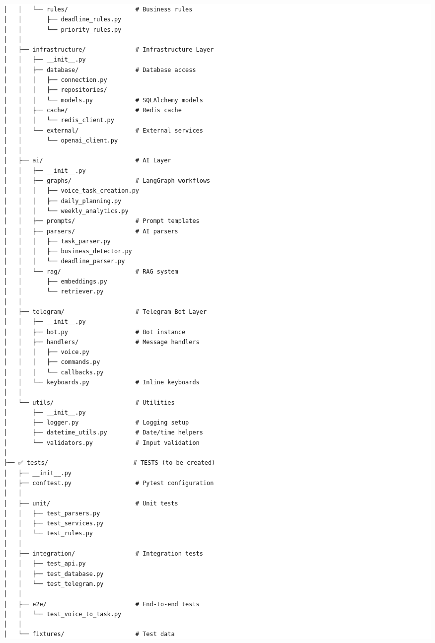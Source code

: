 ```
│   │   └── rules/                   # Business rules
│   │       ├── deadline_rules.py
│   │       └── priority_rules.py
│   │
│   ├── infrastructure/              # Infrastructure Layer
│   │   ├── __init__.py
│   │   ├── database/                # Database access
│   │   │   ├── connection.py
│   │   │   ├── repositories/
│   │   │   └── models.py            # SQLAlchemy models
│   │   ├── cache/                   # Redis cache
│   │   │   └── redis_client.py
│   │   └── external/                # External services
│   │       └── openai_client.py
│   │
│   ├── ai/                          # AI Layer
│   │   ├── __init__.py
│   │   ├── graphs/                  # LangGraph workflows
│   │   │   ├── voice_task_creation.py
│   │   │   ├── daily_planning.py
│   │   │   └── weekly_analytics.py
│   │   ├── prompts/                 # Prompt templates
│   │   ├── parsers/                 # AI parsers
│   │   │   ├── task_parser.py
│   │   │   ├── business_detector.py
│   │   │   └── deadline_parser.py
│   │   └── rag/                     # RAG system
│   │       ├── embeddings.py
│   │       └── retriever.py
│   │
│   ├── telegram/                    # Telegram Bot Layer
│   │   ├── __init__.py
│   │   ├── bot.py                   # Bot instance
│   │   ├── handlers/                # Message handlers
│   │   │   ├── voice.py
│   │   │   ├── commands.py
│   │   │   └── callbacks.py
│   │   └── keyboards.py             # Inline keyboards
│   │
│   └── utils/                       # Utilities
│       ├── __init__.py
│       ├── logger.py                # Logging setup
│       ├── datetime_utils.py        # Date/time helpers
│       └── validators.py            # Input validation
│
├── ✅ tests/                        # TESTS (to be created)
│   ├── __init__.py
│   ├── conftest.py                  # Pytest configuration
│   │
│   ├── unit/                        # Unit tests
│   │   ├── test_parsers.py
│   │   ├── test_services.py
│   │   └── test_rules.py
│   │
│   ├── integration/                 # Integration tests
│   │   ├── test_api.py
│   │   ├── test_database.py
│   │   └── test_telegram.py
│   │
│   ├── e2e/                         # End-to-end tests
│   │   └── test_voice_to_task.py
│   │
│   └── fixtures/                    # Test data
```